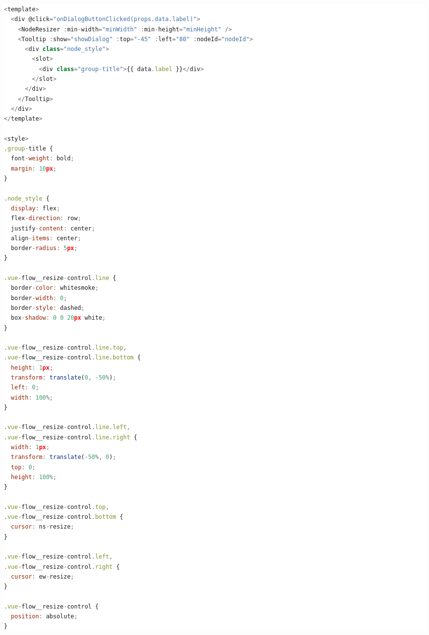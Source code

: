 ```javascript
<template>
  <div @click="onDialogButtonClicked(props.data.label)">
    <NodeResizer :min-width="minWidth" :min-height="minHeight" />
    <Tooltip :show="showDialog" :top="-45" :left="80" :nodeId="nodeId">
      <div class="node_style">
        <slot>
          <div class="group-title">{{ data.label }}</div>
        </slot>
      </div>
    </Tooltip>
  </div>
</template>

<style>
.group-title {
  font-weight: bold;
  margin: 10px;
}

.node_style {
  display: flex;
  flex-direction: row;
  justify-content: center;
  align-items: center;
  border-radius: 5px;
}

.vue-flow__resize-control.line {
  border-color: whitesmoke;
  border-width: 0;
  border-style: dashed;
  box-shadow: 0 0 20px white;
}

.vue-flow__resize-control.line.top,
.vue-flow__resize-control.line.bottom {
  height: 1px;
  transform: translate(0, -50%);
  left: 0;
  width: 100%;
}

.vue-flow__resize-control.line.left,
.vue-flow__resize-control.line.right {
  width: 1px;
  transform: translate(-50%, 0);
  top: 0;
  height: 100%;
}

.vue-flow__resize-control.top,
.vue-flow__resize-control.bottom {
  cursor: ns-resize;
}

.vue-flow__resize-control.left,
.vue-flow__resize-control.right {
  cursor: ew-resize;
}

.vue-flow__resize-control {
  position: absolute;
}
```